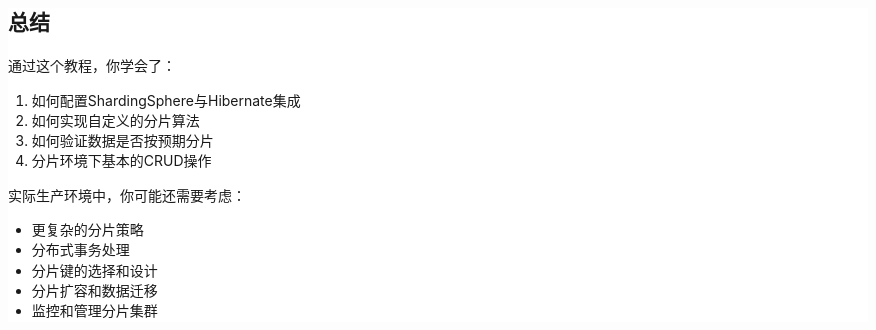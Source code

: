 ## 总结

通过这个教程，你学会了：
1. 如何配置ShardingSphere与Hibernate集成
2. 如何实现自定义的分片算法
3. 如何验证数据是否按预期分片
4. 分片环境下基本的CRUD操作

实际生产环境中，你可能还需要考虑：
- 更复杂的分片策略
- 分布式事务处理
- 分片键的选择和设计
- 分片扩容和数据迁移
- 监控和管理分片集群